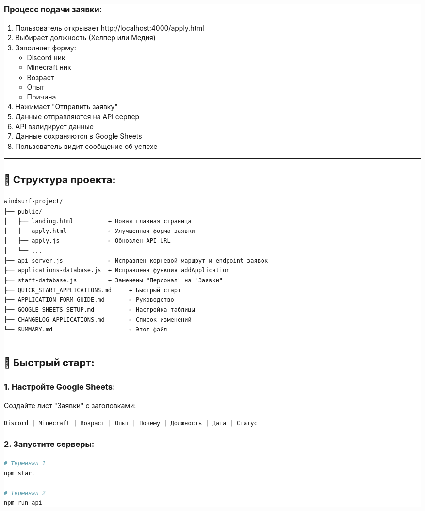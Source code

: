 ### Процесс подачи заявки:

1. Пользователь открывает http://localhost:4000/apply.html
2. Выбирает должность (Хелпер или Медия)
3. Заполняет форму:
   - Discord ник
   - Minecraft ник
   - Возраст
   - Опыт
   - Причина
4. Нажимает "Отправить заявку"
5. Данные отправляются на API сервер
6. API валидирует данные
7. Данные сохраняются в Google Sheets
8. Пользователь видит сообщение об успехе

---

## 📁 Структура проекта:

```
windsurf-project/
├── public/
│   ├── landing.html          ← Новая главная страница
│   ├── apply.html            ← Улучшенная форма заявки
│   ├── apply.js              ← Обновлен API URL
│   └── ...
├── api-server.js             ← Исправлен корневой маршрут и endpoint заявок
├── applications-database.js  ← Исправлена функция addApplication
├── staff-database.js         ← Заменены "Персонал" на "Заявки"
├── QUICK_START_APPLICATIONS.md     ← Быстрый старт
├── APPLICATION_FORM_GUIDE.md       ← Руководство
├── GOOGLE_SHEETS_SETUP.md          ← Настройка таблицы
├── CHANGELOG_APPLICATIONS.md       ← Список изменений
└── SUMMARY.md                      ← Этот файл
```

---

## 🚀 Быстрый старт:

### 1. Настройте Google Sheets:
Создайте лист "Заявки" с заголовками:
```
Discord | Minecraft | Возраст | Опыт | Почему | Должность | Дата | Статус
```

### 2. Запустите серверы:
```bash
# Терминал 1
npm start

# Терминал 2
npm run api
```
